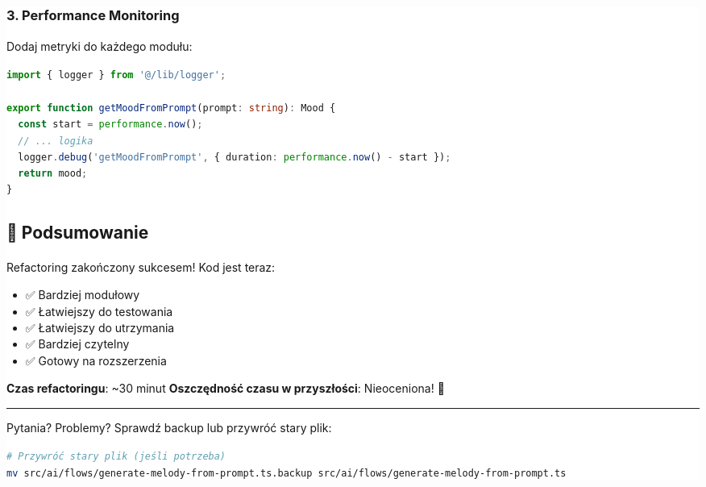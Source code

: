### 3. Performance Monitoring
Dodaj metryki do każdego modułu:
```typescript
import { logger } from '@/lib/logger';

export function getMoodFromPrompt(prompt: string): Mood {
  const start = performance.now();
  // ... logika
  logger.debug('getMoodFromPrompt', { duration: performance.now() - start });
  return mood;
}
```

## 🎉 Podsumowanie

Refactoring zakończony sukcesem! Kod jest teraz:
- ✅ Bardziej modułowy
- ✅ Łatwiejszy do testowania
- ✅ Łatwiejszy do utrzymania
- ✅ Bardziej czytelny
- ✅ Gotowy na rozszerzenia

**Czas refactoringu**: ~30 minut
**Oszczędność czasu w przyszłości**: Nieoceniona! 🚀

---

Pytania? Problemy? Sprawdź backup lub przywróć stary plik:
```bash
# Przywróć stary plik (jeśli potrzeba)
mv src/ai/flows/generate-melody-from-prompt.ts.backup src/ai/flows/generate-melody-from-prompt.ts
```
